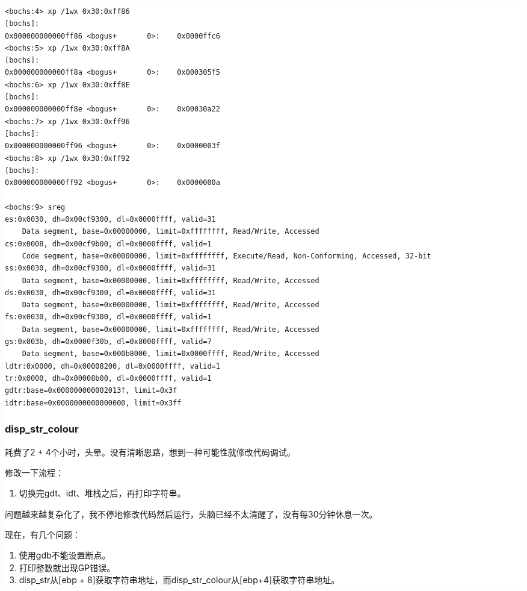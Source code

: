 

```
<bochs:4> xp /1wx 0x30:0xff86
[bochs]:
0x000000000000ff86 <bogus+       0>:	0x0000ffc6
<bochs:5> xp /1wx 0x30:0xff8A
[bochs]:
0x000000000000ff8a <bogus+       0>:	0x000305f5
<bochs:6> xp /1wx 0x30:0xff8E
[bochs]:
0x000000000000ff8e <bogus+       0>:	0x00030a22
<bochs:7> xp /1wx 0x30:0xff96
[bochs]:
0x000000000000ff96 <bogus+       0>:	0x0000003f
<bochs:8> xp /1wx 0x30:0xff92
[bochs]:
0x000000000000ff92 <bogus+       0>:	0x0000000a

<bochs:9> sreg
es:0x0030, dh=0x00cf9300, dl=0x0000ffff, valid=31
	Data segment, base=0x00000000, limit=0xffffffff, Read/Write, Accessed
cs:0x0008, dh=0x00cf9b00, dl=0x0000ffff, valid=1
	Code segment, base=0x00000000, limit=0xffffffff, Execute/Read, Non-Conforming, Accessed, 32-bit
ss:0x0030, dh=0x00cf9300, dl=0x0000ffff, valid=31
	Data segment, base=0x00000000, limit=0xffffffff, Read/Write, Accessed
ds:0x0030, dh=0x00cf9300, dl=0x0000ffff, valid=31
	Data segment, base=0x00000000, limit=0xffffffff, Read/Write, Accessed
fs:0x0030, dh=0x00cf9300, dl=0x0000ffff, valid=1
	Data segment, base=0x00000000, limit=0xffffffff, Read/Write, Accessed
gs:0x003b, dh=0x0000f30b, dl=0x8000ffff, valid=7
	Data segment, base=0x000b8000, limit=0x0000ffff, Read/Write, Accessed
ldtr:0x0000, dh=0x00008200, dl=0x0000ffff, valid=1
tr:0x0000, dh=0x00008b00, dl=0x0000ffff, valid=1
gdtr:base=0x000000000002013f, limit=0x3f
idtr:base=0x0000000000000000, limit=0x3ff
```



### disp_str_colour

耗费了2 + 4个小时，头晕。没有清晰思路，想到一种可能性就修改代码调试。

修改一下流程：

1. 切换完gdt、idt、堆栈之后，再打印字符串。

问题越来越复杂化了，我不停地修改代码然后运行，头脑已经不太清醒了，没有每30分钟休息一次。

现在，有几个问题：

1. 使用gdb不能设置断点。
2. 打印整数就出现GP错误。
3. disp_str从[ebp + 8]获取字符串地址，而disp_str_colour从[ebp+4]获取字符串地址。
